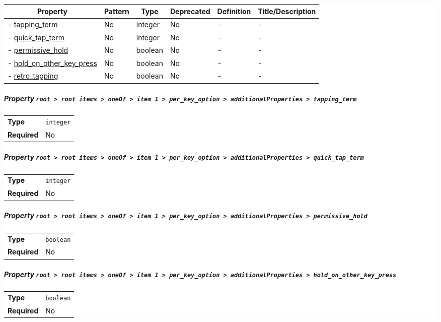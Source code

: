 | Property                                                                                                  | Pattern | Type    | Deprecated | Definition | Title/Description |
| --------------------------------------------------------------------------------------------------------- | ------- | ------- | ---------- | ---------- | ----------------- |
| - [tapping_term](#items_oneOf_i1_per_key_option_additionalProperties_tapping_term )                       | No      | integer | No         | -          | -                 |
| - [quick_tap_term](#items_oneOf_i1_per_key_option_additionalProperties_quick_tap_term )                   | No      | integer | No         | -          | -                 |
| - [permissive_hold](#items_oneOf_i1_per_key_option_additionalProperties_permissive_hold )                 | No      | boolean | No         | -          | -                 |
| - [hold_on_other_key_press](#items_oneOf_i1_per_key_option_additionalProperties_hold_on_other_key_press ) | No      | boolean | No         | -          | -                 |
| - [retro_tapping](#items_oneOf_i1_per_key_option_additionalProperties_retro_tapping )                     | No      | boolean | No         | -          | -                 |

##### <a name="items_oneOf_i1_per_key_option_additionalProperties_tapping_term"></a>Property `root > root items > oneOf > item 1 > per_key_option > additionalProperties > tapping_term`

|              |           |
| ------------ | --------- |
| **Type**     | `integer` |
| **Required** | No        |

##### <a name="items_oneOf_i1_per_key_option_additionalProperties_quick_tap_term"></a>Property `root > root items > oneOf > item 1 > per_key_option > additionalProperties > quick_tap_term`

|              |           |
| ------------ | --------- |
| **Type**     | `integer` |
| **Required** | No        |

##### <a name="items_oneOf_i1_per_key_option_additionalProperties_permissive_hold"></a>Property `root > root items > oneOf > item 1 > per_key_option > additionalProperties > permissive_hold`

|              |           |
| ------------ | --------- |
| **Type**     | `boolean` |
| **Required** | No        |

##### <a name="items_oneOf_i1_per_key_option_additionalProperties_hold_on_other_key_press"></a>Property `root > root items > oneOf > item 1 > per_key_option > additionalProperties > hold_on_other_key_press`

|              |           |
| ------------ | --------- |
| **Type**     | `boolean` |
| **Required** | No        |
